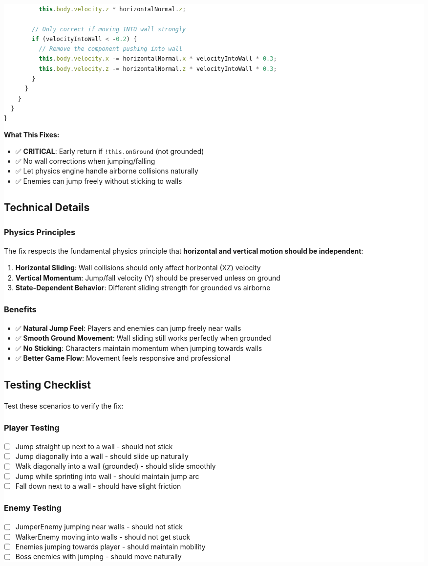 ```javascript
          this.body.velocity.z * horizontalNormal.z;
        
        // Only correct if moving INTO wall strongly
        if (velocityIntoWall < -0.2) {
          // Remove the component pushing into wall
          this.body.velocity.x -= horizontalNormal.x * velocityIntoWall * 0.3;
          this.body.velocity.z -= horizontalNormal.z * velocityIntoWall * 0.3;
        }
      }
    }
  }
}
```

**What This Fixes:**
- ✅ **CRITICAL**: Early return if `!this.onGround` (not grounded)
- ✅ No wall corrections when jumping/falling
- ✅ Let physics engine handle airborne collisions naturally
- ✅ Enemies can jump freely without sticking to walls

## Technical Details

### Physics Principles
The fix respects the fundamental physics principle that **horizontal and vertical motion should be independent**:

1. **Horizontal Sliding**: Wall collisions should only affect horizontal (XZ) velocity
2. **Vertical Momentum**: Jump/fall velocity (Y) should be preserved unless on ground
3. **State-Dependent Behavior**: Different sliding strength for grounded vs airborne

### Benefits
- ✅ **Natural Jump Feel**: Players and enemies can jump freely near walls
- ✅ **Smooth Ground Movement**: Wall sliding still works perfectly when grounded
- ✅ **No Sticking**: Characters maintain momentum when jumping towards walls
- ✅ **Better Game Flow**: Movement feels responsive and professional

## Testing Checklist

Test these scenarios to verify the fix:

### Player Testing
- [ ] Jump straight up next to a wall - should not stick
- [ ] Jump diagonally into a wall - should slide up naturally
- [ ] Walk diagonally into a wall (grounded) - should slide smoothly
- [ ] Jump while sprinting into wall - should maintain jump arc
- [ ] Fall down next to a wall - should have slight friction

### Enemy Testing  
- [ ] JumperEnemy jumping near walls - should not stick
- [ ] WalkerEnemy moving into walls - should not get stuck
- [ ] Enemies jumping towards player - should maintain mobility
- [ ] Boss enemies with jumping - should move naturally

